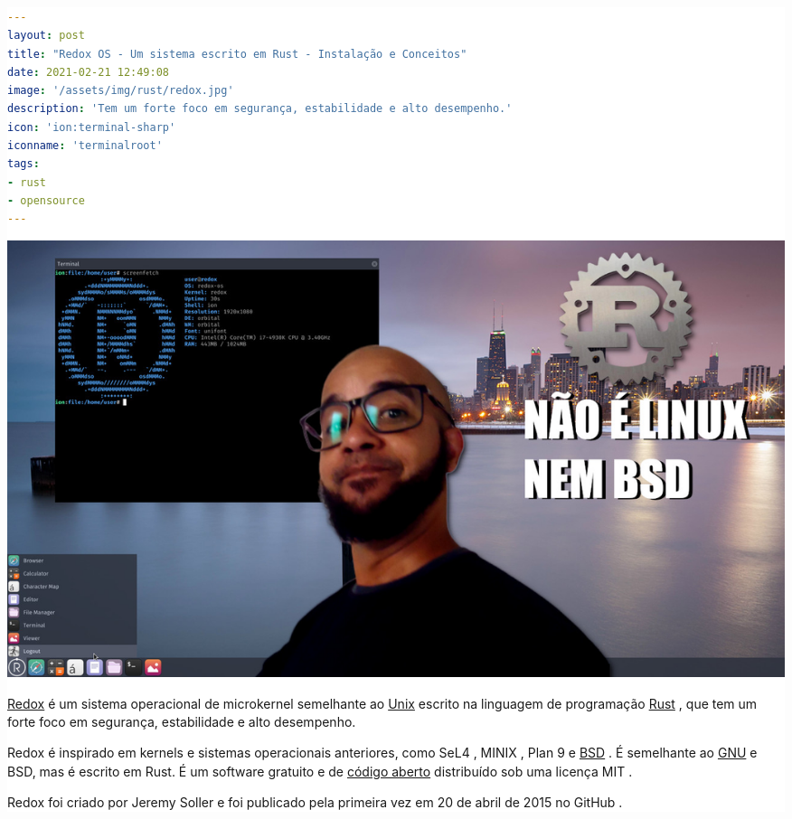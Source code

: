 ```yaml
---
layout: post
title: "Redox OS - Um sistema escrito em Rust - Instalação e Conceitos"
date: 2021-02-21 12:49:08
image: '/assets/img/rust/redox.jpg'
description: 'Tem um forte foco em segurança, estabilidade e alto desempenho.'
icon: 'ion:terminal-sharp'
iconname: 'terminalroot'
tags:
- rust
- opensource
---
```


![Redox OS - Um sistema escrito em Rust - Instalação e Conceitos](/assets/img/rust/redox.jpg)

[Redox](https://redox-os.org/) é um sistema operacional de microkernel semelhante ao [Unix](https://terminalroot.com.br/tags#unix) escrito na linguagem de programação [Rust](https://terminalroot.com.br/tags#rust) , que tem um forte foco em segurança, estabilidade e alto desempenho.

Redox é inspirado em kernels e sistemas operacionais anteriores, como SeL4 , MINIX , Plan 9 e [BSD](https://terminalroot.com.br/tags#bsd) . É semelhante ao [GNU](https://terminalroot.com.br/tags#gnu) e BSD, mas é escrito em Rust. É um software gratuito e de [código aberto](https://terminalroot.com.br/tags#opensource) distribuído sob uma licença MIT . 

Redox foi criado por Jeremy Soller e foi publicado pela primeira vez em 20 de abril de 2015 no GitHub .
